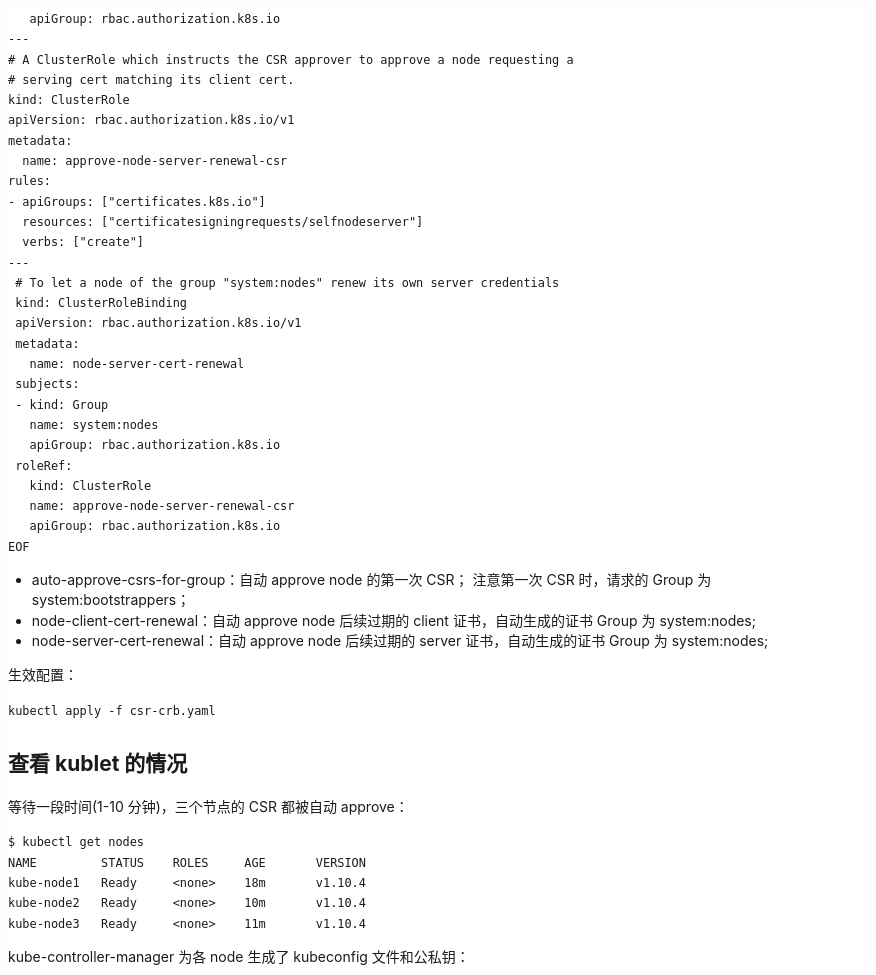 ```
   apiGroup: rbac.authorization.k8s.io
---
# A ClusterRole which instructs the CSR approver to approve a node requesting a
# serving cert matching its client cert.
kind: ClusterRole
apiVersion: rbac.authorization.k8s.io/v1
metadata:
  name: approve-node-server-renewal-csr
rules:
- apiGroups: ["certificates.k8s.io"]
  resources: ["certificatesigningrequests/selfnodeserver"]
  verbs: ["create"]
---
 # To let a node of the group "system:nodes" renew its own server credentials
 kind: ClusterRoleBinding
 apiVersion: rbac.authorization.k8s.io/v1
 metadata:
   name: node-server-cert-renewal
 subjects:
 - kind: Group
   name: system:nodes
   apiGroup: rbac.authorization.k8s.io
 roleRef:
   kind: ClusterRole
   name: approve-node-server-renewal-csr
   apiGroup: rbac.authorization.k8s.io
EOF
```

- auto-approve-csrs-for-group：自动 approve node 的第一次 CSR； 注意第一次 CSR 时，请求的 Group 为 system:bootstrappers；
- node-client-cert-renewal：自动 approve node 后续过期的 client 证书，自动生成的证书 Group 为 system:nodes;
- node-server-cert-renewal：自动 approve node 后续过期的 server 证书，自动生成的证书 Group 为 system:nodes;

 生效配置：

```
kubectl apply -f csr-crb.yaml
```

## 查看 kublet 的情况

等待一段时间(1-10 分钟)，三个节点的 CSR 都被自动 approve：

```
$ kubectl get nodes
NAME         STATUS    ROLES     AGE       VERSION
kube-node1   Ready     <none>    18m       v1.10.4
kube-node2   Ready     <none>    10m       v1.10.4
kube-node3   Ready     <none>    11m       v1.10.4
```

kube-controller-manager 为各 node 生成了 kubeconfig 文件和公私钥：
